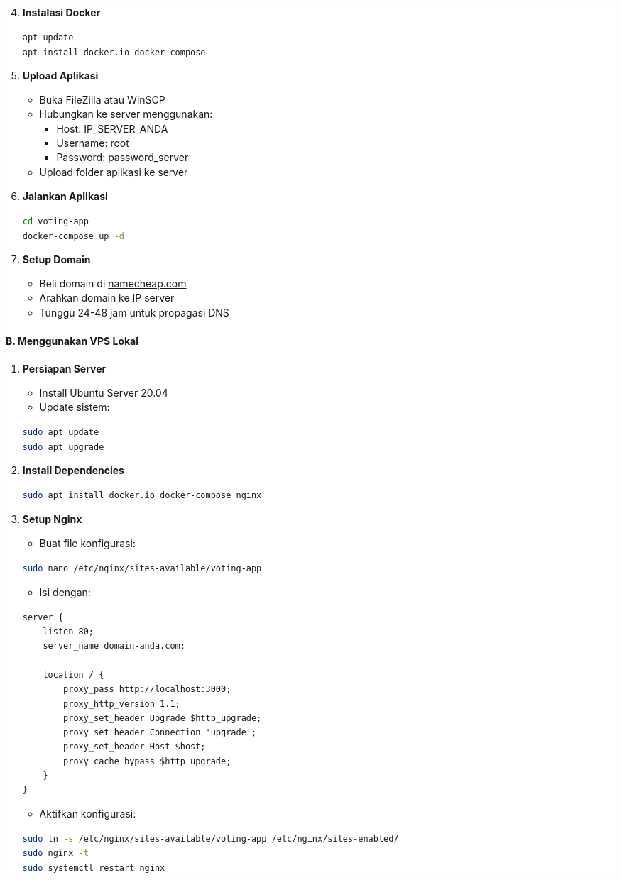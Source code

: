 4. **Instalasi Docker**
   ```bash
   apt update
   apt install docker.io docker-compose
   ```

5. **Upload Aplikasi**
   - Buka FileZilla atau WinSCP
   - Hubungkan ke server menggunakan:
     - Host: IP_SERVER_ANDA
     - Username: root
     - Password: password_server
   - Upload folder aplikasi ke server

6. **Jalankan Aplikasi**
   ```bash
   cd voting-app
   docker-compose up -d
   ```

7. **Setup Domain**
   - Beli domain di [namecheap.com](https://namecheap.com)
   - Arahkan domain ke IP server
   - Tunggu 24-48 jam untuk propagasi DNS

#### B. Menggunakan VPS Lokal

1. **Persiapan Server**
   - Install Ubuntu Server 20.04
   - Update sistem:
   ```bash
   sudo apt update
   sudo apt upgrade
   ```

2. **Install Dependencies**
   ```bash
   sudo apt install docker.io docker-compose nginx
   ```

3. **Setup Nginx**
   - Buat file konfigurasi:
   ```bash
   sudo nano /etc/nginx/sites-available/voting-app
   ```
   - Isi dengan:
   ```nginx
   server {
       listen 80;
       server_name domain-anda.com;

       location / {
           proxy_pass http://localhost:3000;
           proxy_http_version 1.1;
           proxy_set_header Upgrade $http_upgrade;
           proxy_set_header Connection 'upgrade';
           proxy_set_header Host $host;
           proxy_cache_bypass $http_upgrade;
       }
   }
   ```
   - Aktifkan konfigurasi:
   ```bash
   sudo ln -s /etc/nginx/sites-available/voting-app /etc/nginx/sites-enabled/
   sudo nginx -t
   sudo systemctl restart nginx
   ```
